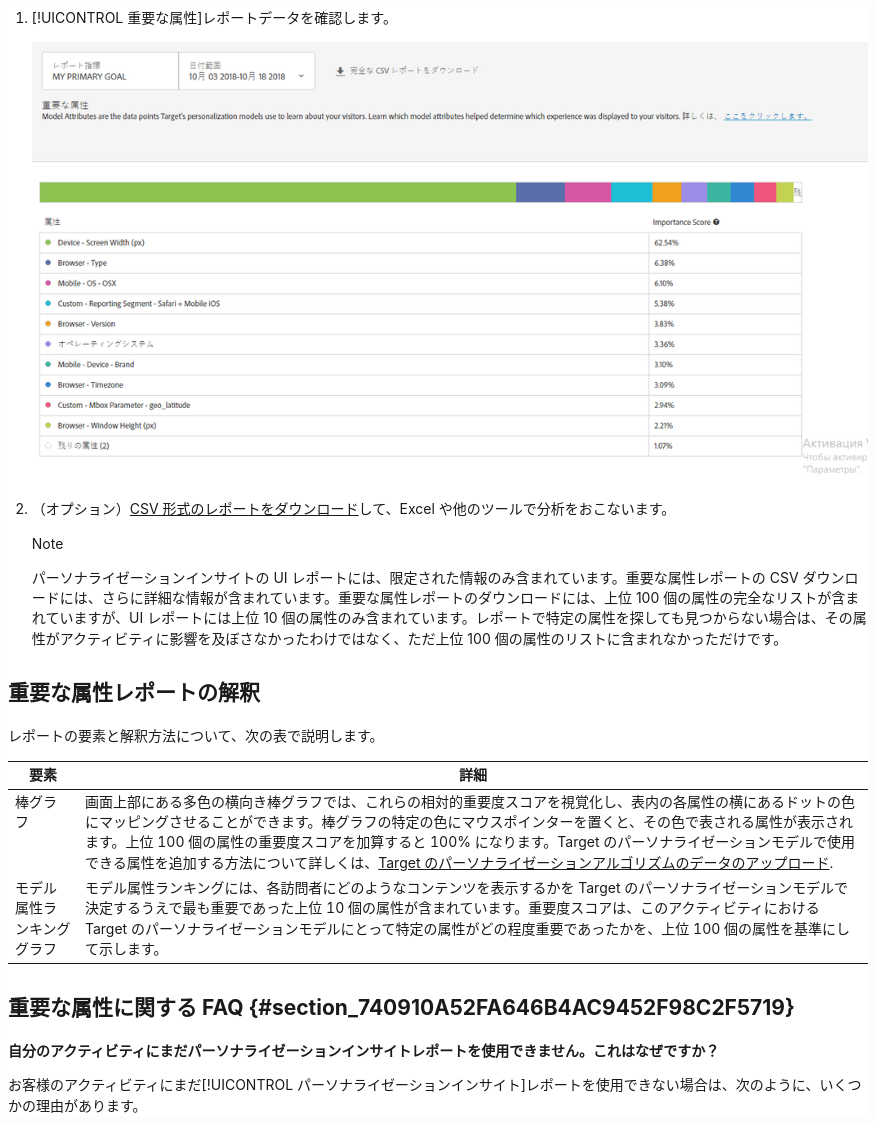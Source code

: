 1. [!UICONTROL 重要な属性]レポートデータを確認します。

   ![](assets/model_attribute_ranking_report.png)


1. （オプション）[CSV 形式のレポートをダウンロード](/help/c-reports/c-report-settings/report-settings.md#section_77E65C50BAAF4AB79242DB3A8778ADEF)して、Excel や他のツールで分析をおこないます。

   >[!NOTE]
   >
   >パーソナライゼーションインサイトの UI レポートには、限定された情報のみ含まれています。重要な属性レポートの CSV ダウンロードには、さらに詳細な情報が含まれています。重要な属性レポートのダウンロードには、上位 100 個の属性の完全なリストが含まれていますが、UI レポートには上位 10 個の属性のみ含まれています。レポートで特定の属性を探しても見つからない場合は、その属性がアクティビティに影響を及ぼさなかったわけではなく、ただ上位 100 個の属性のリストに含まれなかっただけです。

## 重要な属性レポートの解釈

レポートの要素と解釈方法について、次の表で説明します。

| 要素 | 詳細 |
|--- |--- |
| 棒グラフ | 画面上部にある多色の横向き棒グラフでは、これらの相対的重要度スコアを視覚化し、表内の各属性の横にあるドットの色にマッピングさせることができます。棒グラフの特定の色にマウスポインターを置くと、その色で表される属性が表示されます。上位 100 個の属性の重要度スコアを加算すると 100% になります。Target のパーソナライゼーションモデルで使用できる属性を追加する方法について詳しくは、[Target のパーソナライゼーションアルゴリズムのデータのアップロード](/help/c-activities/t-automated-personalization/uploading-data-for-the-target-personalization-algorithms.md). |
| モデル属性ランキンググラフ | モデル属性ランキングには、各訪問者にどのようなコンテンツを表示するかを Target のパーソナライゼーションモデルで決定するうえで最も重要であった上位 10 個の属性が含まれています。重要度スコアは、このアクティビティにおける Target のパーソナライゼーションモデルにとって特定の属性がどの程度重要であったかを、上位 100 個の属性を基準にして示します。 |

## 重要な属性に関する FAQ {#section_740910A52FA646B4AC9452F98C2F5719}

**自分のアクティビティにまだパーソナライゼーションインサイトレポートを使用できません。これはなぜですか？**

お客様のアクティビティにまだ[!UICONTROL パーソナライゼーションインサイト]レポートを使用できない場合は、次のように、いくつかの理由があります。
